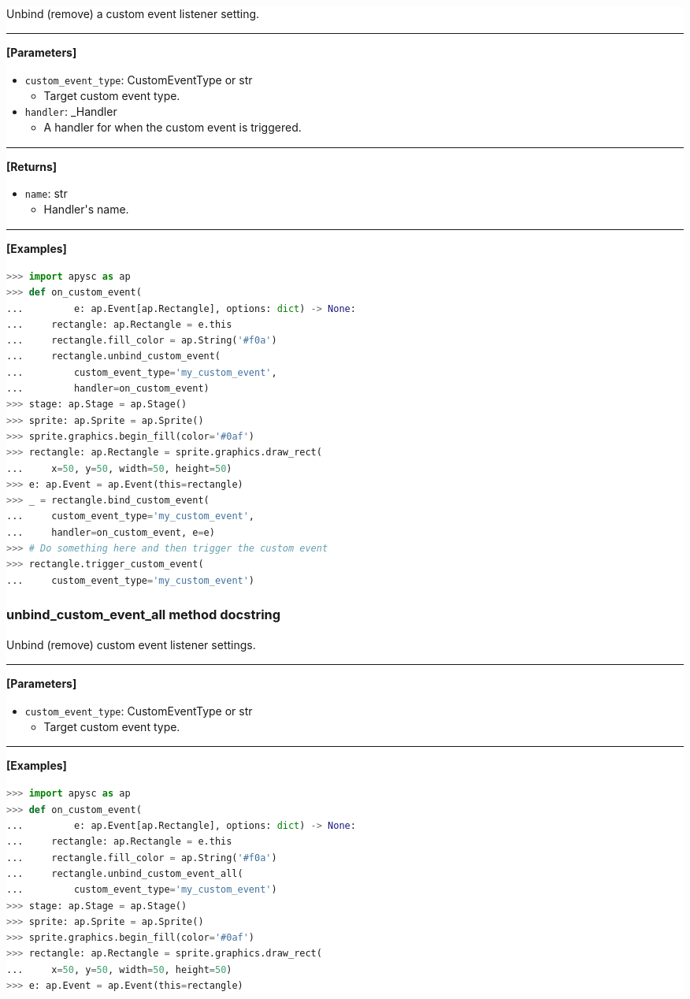 Unbind (remove) a custom event listener setting.<hr>

**[Parameters]**

- `custom_event_type`: CustomEventType or str
  - Target custom event type.
- `handler`: _Handler
  - A handler for when the custom event is triggered.

<hr>

**[Returns]**

- `name`: str
  - Handler's name.

<hr>

**[Examples]**

```py
>>> import apysc as ap
>>> def on_custom_event(
...         e: ap.Event[ap.Rectangle], options: dict) -> None:
...     rectangle: ap.Rectangle = e.this
...     rectangle.fill_color = ap.String('#f0a')
...     rectangle.unbind_custom_event(
...         custom_event_type='my_custom_event',
...         handler=on_custom_event)
>>> stage: ap.Stage = ap.Stage()
>>> sprite: ap.Sprite = ap.Sprite()
>>> sprite.graphics.begin_fill(color='#0af')
>>> rectangle: ap.Rectangle = sprite.graphics.draw_rect(
...     x=50, y=50, width=50, height=50)
>>> e: ap.Event = ap.Event(this=rectangle)
>>> _ = rectangle.bind_custom_event(
...     custom_event_type='my_custom_event',
...     handler=on_custom_event, e=e)
>>> # Do something here and then trigger the custom event
>>> rectangle.trigger_custom_event(
...     custom_event_type='my_custom_event')
```

### unbind_custom_event_all method docstring

Unbind (remove) custom event listener settings.<hr>

**[Parameters]**

- `custom_event_type`: CustomEventType or str
  - Target custom event type.

<hr>

**[Examples]**

```py
>>> import apysc as ap
>>> def on_custom_event(
...         e: ap.Event[ap.Rectangle], options: dict) -> None:
...     rectangle: ap.Rectangle = e.this
...     rectangle.fill_color = ap.String('#f0a')
...     rectangle.unbind_custom_event_all(
...         custom_event_type='my_custom_event')
>>> stage: ap.Stage = ap.Stage()
>>> sprite: ap.Sprite = ap.Sprite()
>>> sprite.graphics.begin_fill(color='#0af')
>>> rectangle: ap.Rectangle = sprite.graphics.draw_rect(
...     x=50, y=50, width=50, height=50)
>>> e: ap.Event = ap.Event(this=rectangle)
```